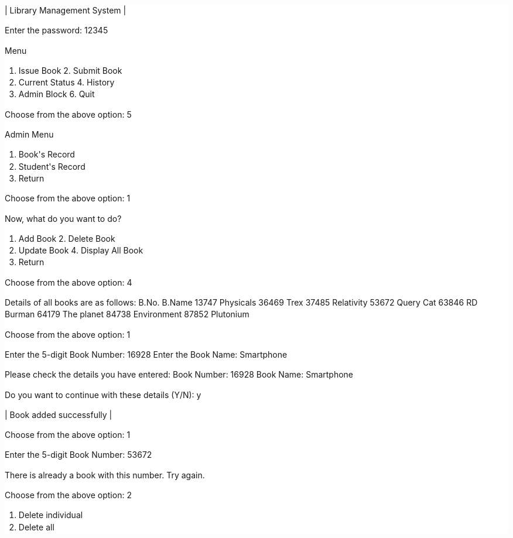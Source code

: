 | Library Management System |

Enter the password: 12345

Menu
1. Issue Book           2. Submit Book
3. Current Status       4. History
5. Admin Block          6. Quit

Choose from the above option: 5

Admin Menu
1. Book's Record
2. Student's Record
3. Return

Choose from the above option: 1

Now, what do you want to do?
1. Add Book             2. Delete Book
3. Update Book          4. Display All Book
5. Return

Choose from the above option: 4

Details of all books are as follows:
B.No.   B.Name
13747   Physicals
36469   Trex
37485   Relativity
53672   Query Cat
63846   RD Burman
64179   The planet
84738   Environment
87852   Plutonium

Choose from the above option: 1

Enter the 5-digit Book Number: 16928
Enter the Book Name: Smartphone

Please check the details you have entered:
Book Number: 16928
Book Name: Smartphone

Do you want to continue with these details (Y/N): y

| Book added successfully |

Choose from the above option: 1

Enter the 5-digit Book Number: 53672

There is already a book with this number. Try again.

Choose from the above option: 2
1. Delete individual
2. Delete all

